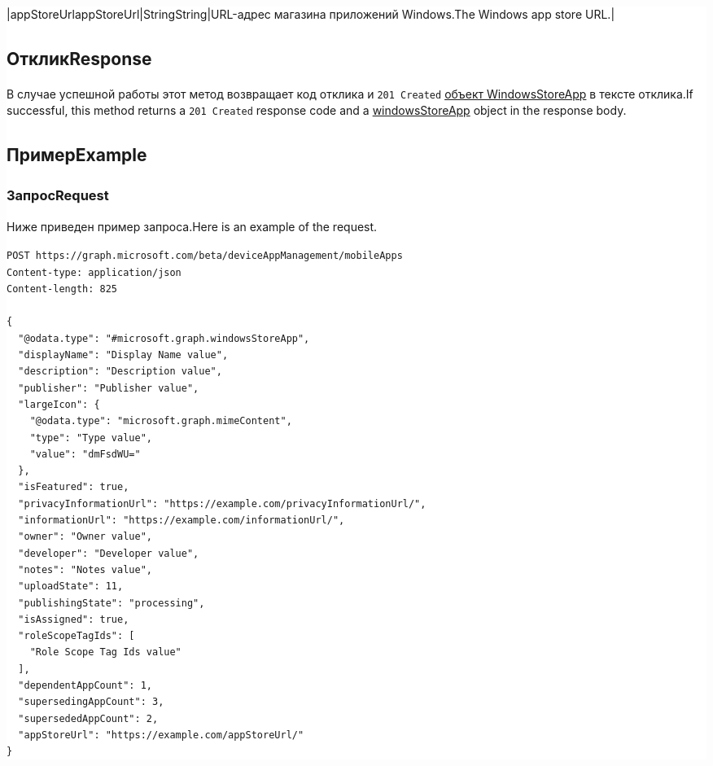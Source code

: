 |<span data-ttu-id="38c70-215">appStoreUrl</span><span class="sxs-lookup"><span data-stu-id="38c70-215">appStoreUrl</span></span>|<span data-ttu-id="38c70-216">String</span><span class="sxs-lookup"><span data-stu-id="38c70-216">String</span></span>|<span data-ttu-id="38c70-217">URL-адрес магазина приложений Windows.</span><span class="sxs-lookup"><span data-stu-id="38c70-217">The Windows app store URL.</span></span>|



## <a name="response"></a><span data-ttu-id="38c70-218">Отклик</span><span class="sxs-lookup"><span data-stu-id="38c70-218">Response</span></span>
<span data-ttu-id="38c70-219">В случае успешной работы этот метод возвращает код отклика и `201 Created` [объект WindowsStoreApp](../resources/intune-apps-windowsstoreapp.md) в тексте отклика.</span><span class="sxs-lookup"><span data-stu-id="38c70-219">If successful, this method returns a `201 Created` response code and a [windowsStoreApp](../resources/intune-apps-windowsstoreapp.md) object in the response body.</span></span>

## <a name="example"></a><span data-ttu-id="38c70-220">Пример</span><span class="sxs-lookup"><span data-stu-id="38c70-220">Example</span></span>

### <a name="request"></a><span data-ttu-id="38c70-221">Запрос</span><span class="sxs-lookup"><span data-stu-id="38c70-221">Request</span></span>
<span data-ttu-id="38c70-222">Ниже приведен пример запроса.</span><span class="sxs-lookup"><span data-stu-id="38c70-222">Here is an example of the request.</span></span>
``` http
POST https://graph.microsoft.com/beta/deviceAppManagement/mobileApps
Content-type: application/json
Content-length: 825

{
  "@odata.type": "#microsoft.graph.windowsStoreApp",
  "displayName": "Display Name value",
  "description": "Description value",
  "publisher": "Publisher value",
  "largeIcon": {
    "@odata.type": "microsoft.graph.mimeContent",
    "type": "Type value",
    "value": "dmFsdWU="
  },
  "isFeatured": true,
  "privacyInformationUrl": "https://example.com/privacyInformationUrl/",
  "informationUrl": "https://example.com/informationUrl/",
  "owner": "Owner value",
  "developer": "Developer value",
  "notes": "Notes value",
  "uploadState": 11,
  "publishingState": "processing",
  "isAssigned": true,
  "roleScopeTagIds": [
    "Role Scope Tag Ids value"
  ],
  "dependentAppCount": 1,
  "supersedingAppCount": 3,
  "supersededAppCount": 2,
  "appStoreUrl": "https://example.com/appStoreUrl/"
}
```
